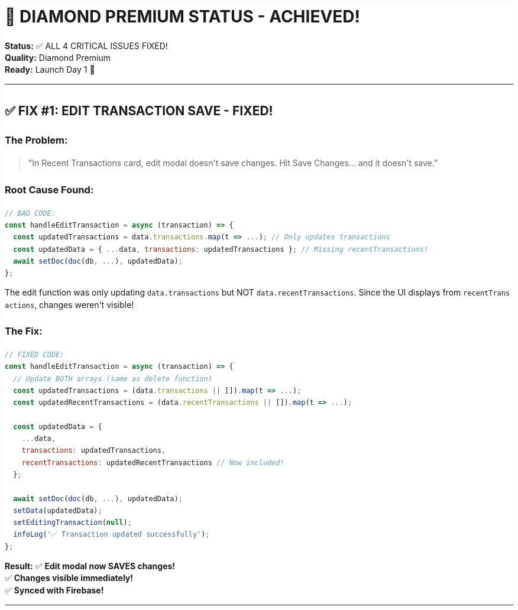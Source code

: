 # 💎 DIAMOND PREMIUM STATUS - ACHIEVED!

**Status:** ✅ ALL 4 CRITICAL ISSUES FIXED!  
**Quality:** Diamond Premium  
**Ready:** Launch Day 1 🚀  

---

## ✅ **FIX #1: EDIT TRANSACTION SAVE - FIXED!**

### **The Problem:**
> "In Recent Transactions card, edit modal doesn't save changes. Hit Save Changes... and it doesn't save."

### **Root Cause Found:**
```javascript
// BAD CODE:
const handleEditTransaction = async (transaction) => {
  const updatedTransactions = data.transactions.map(t => ...); // Only updates transactions
  const updatedData = { ...data, transactions: updatedTransactions }; // Missing recentTransactions!
  await setDoc(doc(db, ...), updatedData);
};
```

The edit function was only updating `data.transactions` but NOT `data.recentTransactions`. Since the UI displays from `recentTransactions`, changes weren't visible!

### **The Fix:**
```javascript
// FIXED CODE:
const handleEditTransaction = async (transaction) => {
  // Update BOTH arrays (same as delete function)
  const updatedTransactions = (data.transactions || []).map(t => ...);
  const updatedRecentTransactions = (data.recentTransactions || []).map(t => ...);
  
  const updatedData = { 
    ...data, 
    transactions: updatedTransactions,
    recentTransactions: updatedRecentTransactions // Now included!
  };
  
  await setDoc(doc(db, ...), updatedData);
  setData(updatedData);
  setEditingTransaction(null);
  infoLog('✅ Transaction updated successfully');
};
```

**Result:**
✅ **Edit modal now SAVES changes!**  
✅ **Changes visible immediately!**  
✅ **Synced with Firebase!**  

---
